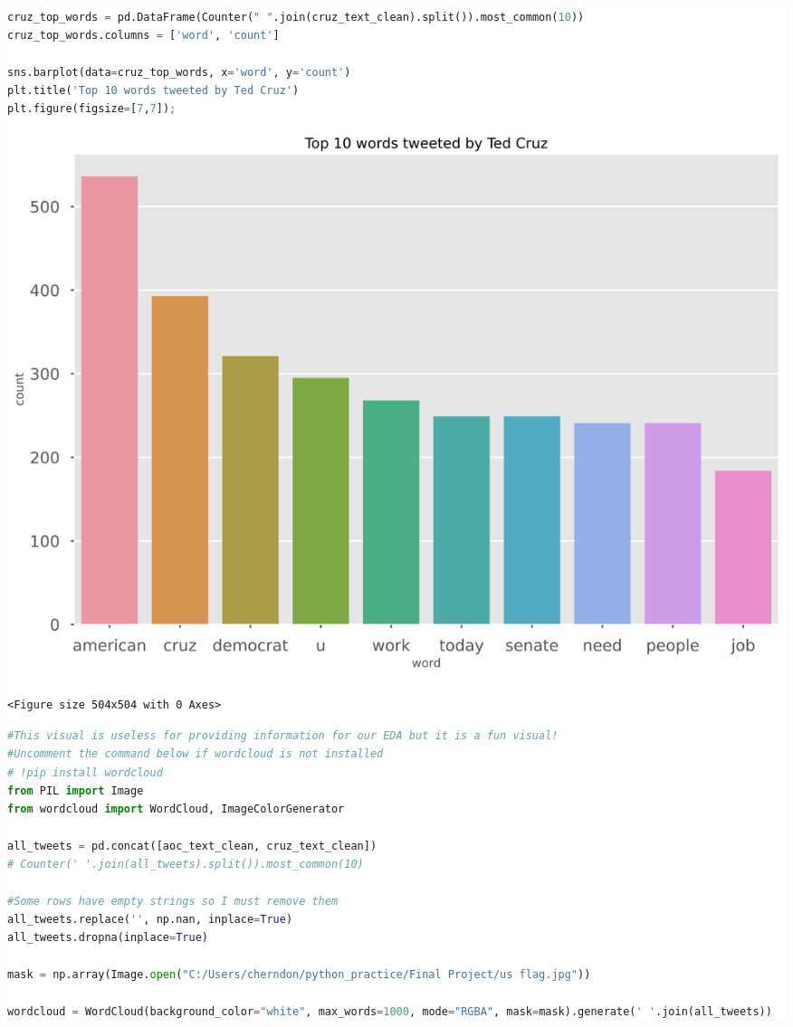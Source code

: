 ```python
cruz_top_words = pd.DataFrame(Counter(" ".join(cruz_text_clean).split()).most_common(10))
cruz_top_words.columns = ['word', 'count']

sns.barplot(data=cruz_top_words, x='word', y='count')
plt.title('Top 10 words tweeted by Ted Cruz')
plt.figure(figsize=[7,7]);
```


    
![svg](output_25_0.svg)
    



    <Figure size 504x504 with 0 Axes>



```python
#This visual is useless for providing information for our EDA but it is a fun visual!
#Uncomment the command below if wordcloud is not installed
# !pip install wordcloud
from PIL import Image
from wordcloud import WordCloud, ImageColorGenerator

all_tweets = pd.concat([aoc_text_clean, cruz_text_clean])
# Counter(' '.join(all_tweets).split()).most_common(10)

#Some rows have empty strings so I must remove them
all_tweets.replace('', np.nan, inplace=True)
all_tweets.dropna(inplace=True)

mask = np.array(Image.open("C:/Users/cherndon/python_practice/Final Project/us flag.jpg"))

wordcloud = WordCloud(background_color="white", max_words=1000, mode="RGBA", mask=mask).generate(' '.join(all_tweets))
```